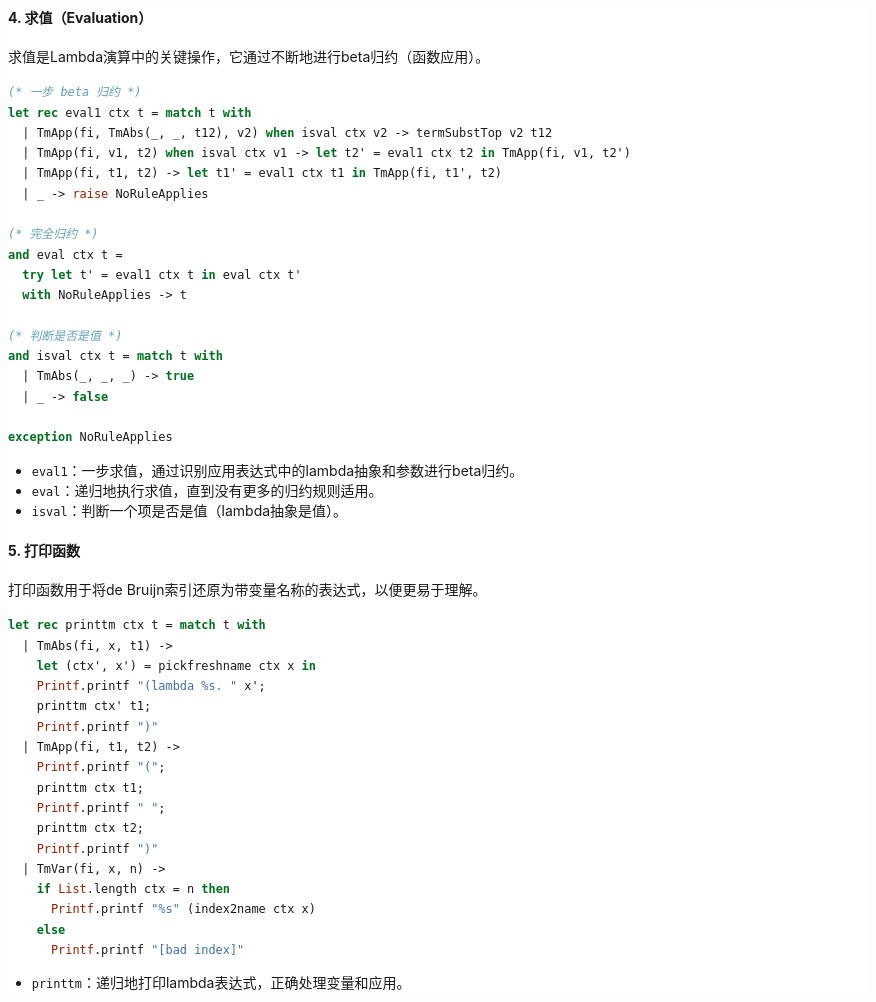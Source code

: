 #### 4. 求值（Evaluation）

求值是Lambda演算中的关键操作，它通过不断地进行beta归约（函数应用）。

```ocaml
(* 一步 beta 归约 *)
let rec eval1 ctx t = match t with
  | TmApp(fi, TmAbs(_, _, t12), v2) when isval ctx v2 -> termSubstTop v2 t12
  | TmApp(fi, v1, t2) when isval ctx v1 -> let t2' = eval1 ctx t2 in TmApp(fi, v1, t2')
  | TmApp(fi, t1, t2) -> let t1' = eval1 ctx t1 in TmApp(fi, t1', t2)
  | _ -> raise NoRuleApplies

(* 完全归约 *)
and eval ctx t =
  try let t' = eval1 ctx t in eval ctx t'
  with NoRuleApplies -> t

(* 判断是否是值 *)
and isval ctx t = match t with
  | TmAbs(_, _, _) -> true
  | _ -> false

exception NoRuleApplies
```

- `eval1`：一步求值，通过识别应用表达式中的lambda抽象和参数进行beta归约。
- `eval`：递归地执行求值，直到没有更多的归约规则适用。
- `isval`：判断一个项是否是值（lambda抽象是值）。

#### 5. 打印函数

打印函数用于将de Bruijn索引还原为带变量名称的表达式，以便更易于理解。

```ocaml
let rec printtm ctx t = match t with
  | TmAbs(fi, x, t1) ->
    let (ctx', x') = pickfreshname ctx x in
    Printf.printf "(lambda %s. " x';
    printtm ctx' t1;
    Printf.printf ")"
  | TmApp(fi, t1, t2) ->
    Printf.printf "(";
    printtm ctx t1;
    Printf.printf " ";
    printtm ctx t2;
    Printf.printf ")"
  | TmVar(fi, x, n) ->
    if List.length ctx = n then
      Printf.printf "%s" (index2name ctx x)
    else
      Printf.printf "[bad index]"
```

- `printtm`：递归地打印lambda表达式，正确处理变量和应用。
